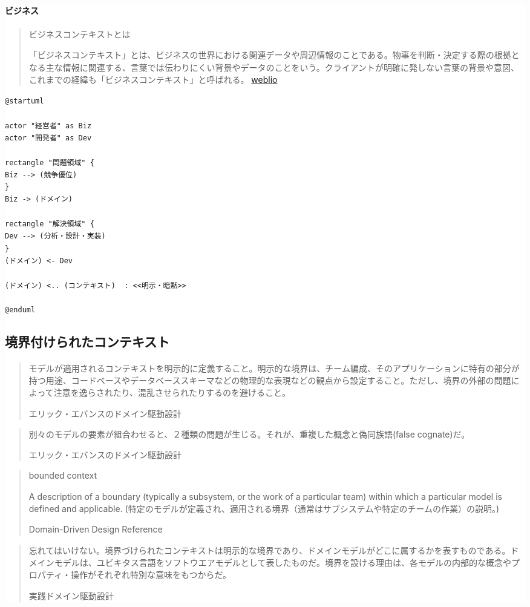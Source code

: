 #### ビジネス

> ビジネスコンテキストとは
>
> 「ビジネスコンテキスト」とは、ビジネスの世界における関連データや周辺情報のことである。物事を判断・決定する際の根拠となる主な情報に関連する、言葉では伝わりにくい背景やデータのことをいう。クライアントが明確に発しない言葉の背景や意図、これまでの経緯も「ビジネスコンテキスト」と呼ばれる。
> [weblio](https://www.weblio.jp/content/%E3%82%B3%E3%83%B3%E3%83%86%E3%82%AF%E3%82%B9%E3%83%88)


```plantuml
@startuml

actor "経営者" as Biz
actor "開発者" as Dev

rectangle "問題領域" {
Biz --> (競争優位)
}
Biz -> (ドメイン)

rectangle "解決領域" {
Dev --> (分析・設計・実装)
}
(ドメイン) <- Dev

(ドメイン) <.. (コンテキスト)  : <<明示・暗黙>>

@enduml
```

## 境界付けられたコンテキスト


> モデルが適用されるコンテキストを明示的に定義すること。明示的な境界は、チーム編成、そのアプリケーションに特有の部分が持つ用途、コードベースやデータベーススキーマなどの物理的な表現などの観点から設定すること。ただし、境界の外部の問題によって注意を逸らされたり、混乱させられたりするのを避けること。
>
> エリック・エバンスのドメイン駆動設計

> 別々のモデルの要素が組合わせると、２種類の問題が生じる。それが、重複した概念と偽同族語(false cognate)だ。
>
> エリック・エバンスのドメイン駆動設計

> bounded context
>
> A description of a boundary (typically a subsystem, or the work of a particular team) within which a particular model is defined and applicable.
> (特定のモデルが定義され、適用される境界（通常はサブシステムや特定のチームの作業）の説明。)
>
> Domain-Driven Design Reference

> 忘れてはいけない。境界づけられたコンテキストは明示的な境界であり、ドメインモデルがどこに属するかを表すものである。ドメインモデルは、ユビキタス言語をソフトウエアモデルとして表したものだ。境界を設ける理由は、各モデルの内部的な概念やプロパティ・操作がそれぞれ特別な意味をもつからだ。
>
> 実践ドメイン駆動設計
